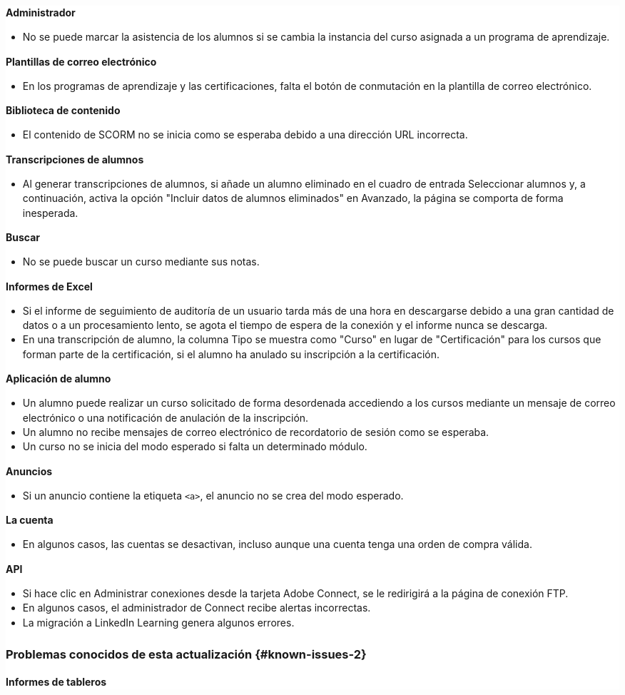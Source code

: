 **Administrador**

* No se puede marcar la asistencia de los alumnos si se cambia la instancia del curso asignada a un programa de aprendizaje.

**Plantillas de correo electrónico**

* En los programas de aprendizaje y las certificaciones, falta el botón de conmutación en la plantilla de correo electrónico.

**Biblioteca de contenido**

* El contenido de SCORM no se inicia como se esperaba debido a una dirección URL incorrecta.

**Transcripciones de alumnos**

* Al generar transcripciones de alumnos, si añade un alumno eliminado en el cuadro de entrada Seleccionar alumnos y, a continuación, activa la opción &quot;Incluir datos de alumnos eliminados&quot; en Avanzado, la página se comporta de forma inesperada.

**Buscar**

* No se puede buscar un curso mediante sus notas.

**Informes de Excel**

* Si el informe de seguimiento de auditoría de un usuario tarda más de una hora en descargarse debido a una gran cantidad de datos o a un procesamiento lento, se agota el tiempo de espera de la conexión y el informe nunca se descarga.
* En una transcripción de alumno, la columna Tipo se muestra como &quot;Curso&quot; en lugar de &quot;Certificación&quot; para los cursos que forman parte de la certificación, si el alumno ha anulado su inscripción a la certificación.

**Aplicación de alumno**

* Un alumno puede realizar un curso solicitado de forma desordenada accediendo a los cursos mediante un mensaje de correo electrónico o una notificación de anulación de la inscripción.
* Un alumno no recibe mensajes de correo electrónico de recordatorio de sesión como se esperaba.
* Un curso no se inicia del modo esperado si falta un determinado módulo.

**Anuncios**

* Si un anuncio contiene la etiqueta `<a>`, el anuncio no se crea del modo esperado.

**La cuenta**

* En algunos casos, las cuentas se desactivan, incluso aunque una cuenta tenga una orden de compra válida.

**API**

* Si hace clic en Administrar conexiones desde la tarjeta Adobe Connect, se le redirigirá a la página de conexión FTP.
* En algunos casos, el administrador de Connect recibe alertas incorrectas.
* La migración a LinkedIn Learning genera algunos errores.

### Problemas conocidos de esta actualización {#known-issues-2}

**Informes de tableros**

